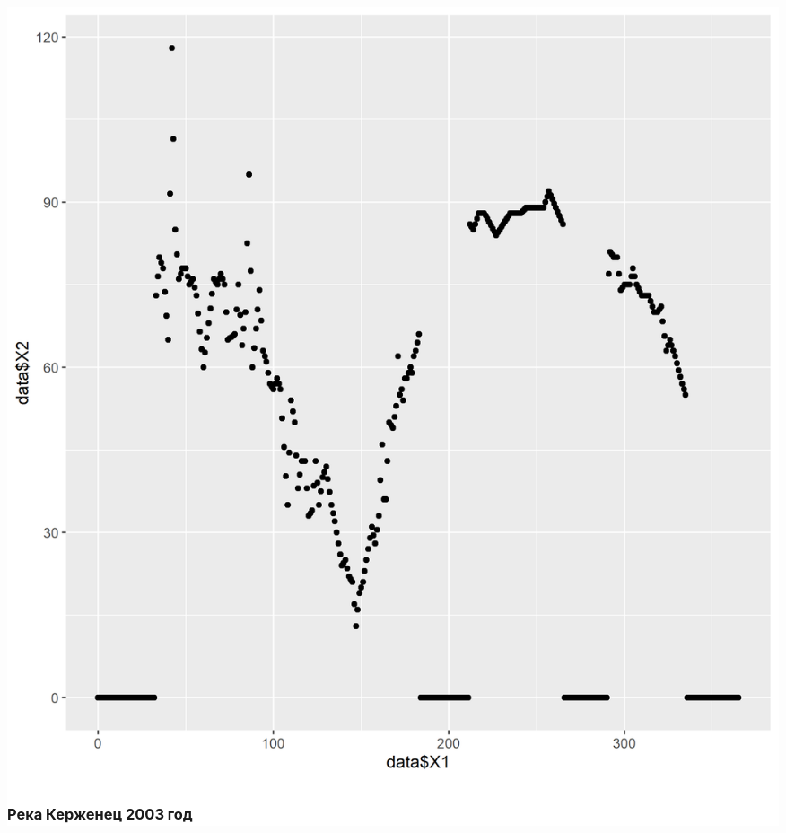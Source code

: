 ![Ker_Y2002.png](https://github.com/juhnowski/kerzhenec/raw/main/Ker_Y2002.png)
### Река Керженец 2003 год